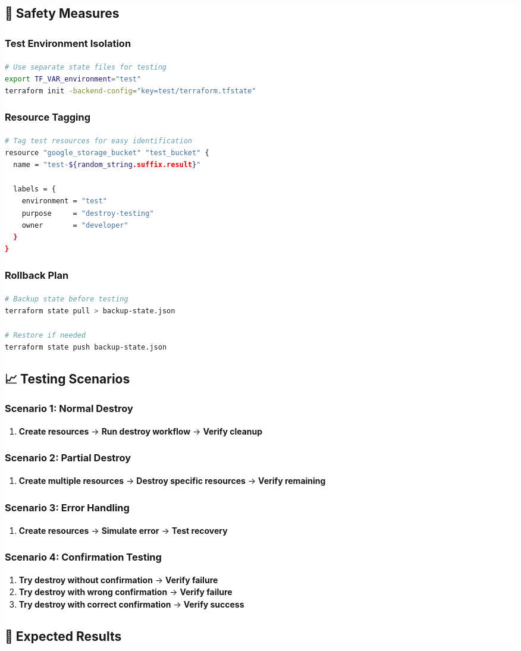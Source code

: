 ## 🚨 **Safety Measures**

### **Test Environment Isolation**
```bash
# Use separate state files for testing
export TF_VAR_environment="test"
terraform init -backend-config="key=test/terraform.tfstate"
```

### **Resource Tagging**
```bash
# Tag test resources for easy identification
resource "google_storage_bucket" "test_bucket" {
  name = "test-${random_string.suffix.result}"
  
  labels = {
    environment = "test"
    purpose     = "destroy-testing"
    owner       = "developer"
  }
}
```

### **Rollback Plan**
```bash
# Backup state before testing
terraform state pull > backup-state.json

# Restore if needed
terraform state push backup-state.json
```

## 📈 **Testing Scenarios**

### **Scenario 1: Normal Destroy**
1. **Create resources** → **Run destroy workflow** → **Verify cleanup**

### **Scenario 2: Partial Destroy**
1. **Create multiple resources** → **Destroy specific resources** → **Verify remaining**

### **Scenario 3: Error Handling**
1. **Create resources** → **Simulate error** → **Test recovery**

### **Scenario 4: Confirmation Testing**
1. **Try destroy without confirmation** → **Verify failure**
2. **Try destroy with wrong confirmation** → **Verify failure**
3. **Try destroy with correct confirmation** → **Verify success**

## 🎯 **Expected Results**
